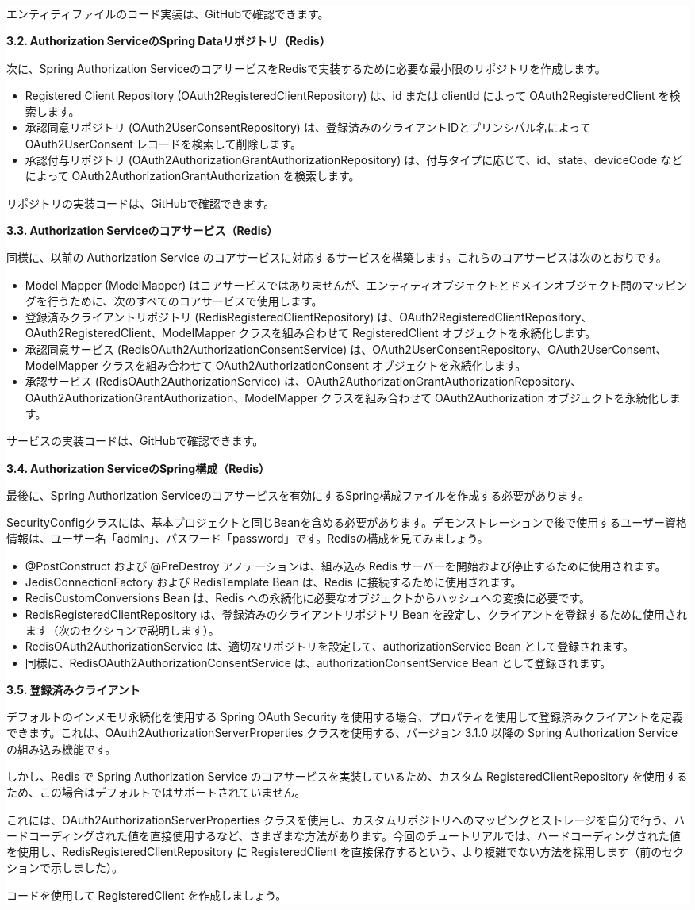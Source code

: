 エンティティファイルのコード実装は、GitHubで確認できます。

**3.2. Authorization ServiceのSpring Dataリポジトリ（Redis）**

次に、Spring Authorization ServiceのコアサービスをRedisで実装するために必要な最小限のリポジトリを作成します。

*   Registered Client Repository (OAuth2RegisteredClientRepository) は、id または clientId によって OAuth2RegisteredClient を検索します。
*   承認同意リポジトリ (OAuth2UserConsentRepository) は、登録済みのクライアントIDとプリンシパル名によって OAuth2UserConsent レコードを検索して削除します。
*   承認付与リポジトリ (OAuth2AuthorizationGrantAuthorizationRepository) は、付与タイプに応じて、id、state、deviceCode などによって OAuth2AuthorizationGrantAuthorization を検索します。

リポジトリの実装コードは、GitHubで確認できます。

**3.3. Authorization Serviceのコアサービス（Redis）**

同様に、以前の Authorization Service のコアサービスに対応するサービスを構築します。これらのコアサービスは次のとおりです。

*   Model Mapper (ModelMapper) はコアサービスではありませんが、エンティティオブジェクトとドメインオブジェクト間のマッピングを行うために、次のすべてのコアサービスで使用します。
*   登録済みクライアントリポジトリ (RedisRegisteredClientRepository) は、OAuth2RegisteredClientRepository、OAuth2RegisteredClient、ModelMapper クラスを組み合わせて RegisteredClient オブジェクトを永続化します。
*   承認同意サービス (RedisOAuth2AuthorizationConsentService) は、OAuth2UserConsentRepository、OAuth2UserConsent、ModelMapper クラスを組み合わせて OAuth2AuthorizationConsent オブジェクトを永続化します。
*   承認サービス (RedisOAuth2AuthorizationService) は、OAuth2AuthorizationGrantAuthorizationRepository、OAuth2AuthorizationGrantAuthorization、ModelMapper クラスを組み合わせて OAuth2Authorization オブジェクトを永続化します。

サービスの実装コードは、GitHubで確認できます。

**3.4. Authorization ServiceのSpring構成（Redis）**

最後に、Spring Authorization Serviceのコアサービスを有効にするSpring構成ファイルを作成する必要があります。

SecurityConfigクラスには、基本プロジェクトと同じBeanを含める必要があります。デモンストレーションで後で使用するユーザー資格情報は、ユーザー名「admin」、パスワード「password」です。Redisの構成を見てみましょう。

*   @PostConstruct および @PreDestroy アノテーションは、組み込み Redis サーバーを開始および停止するために使用されます。
*   JedisConnectionFactory および RedisTemplate Bean は、Redis に接続するために使用されます。
*   RedisCustomConversions Bean は、Redis への永続化に必要なオブジェクトからハッシュへの変換に必要です。
*   RedisRegisteredClientRepository は、登録済みのクライアントリポジトリ Bean を設定し、クライアントを登録するために使用されます（次のセクションで説明します）。
*   RedisOAuth2AuthorizationService は、適切なリポジトリを設定して、authorizationService Bean として登録されます。
*   同様に、RedisOAuth2AuthorizationConsentService は、authorizationConsentService Bean として登録されます。

**3.5. 登録済みクライアント**

デフォルトのインメモリ永続化を使用する Spring OAuth Security を使用する場合、プロパティを使用して登録済みクライアントを定義できます。これは、OAuth2AuthorizationServerProperties クラスを使用する、バージョン 3.1.0 以降の Spring Authorization Service の組み込み機能です。

しかし、Redis で Spring Authorization Service のコアサービスを実装しているため、カスタム RegisteredClientRepository を使用するため、この場合はデフォルトではサポートされていません。

これには、OAuth2AuthorizationServerProperties クラスを使用し、カスタムリポジトリへのマッピングとストレージを自分で行う、ハードコーディングされた値を直接使用するなど、さまざまな方法があります。今回のチュートリアルでは、ハードコーディングされた値を使用し、RedisRegisteredClientRepository に RegisteredClient を直接保存するという、より複雑でない方法を採用します（前のセクションで示しました）。

コードを使用して RegisteredClient を作成しましょう。
